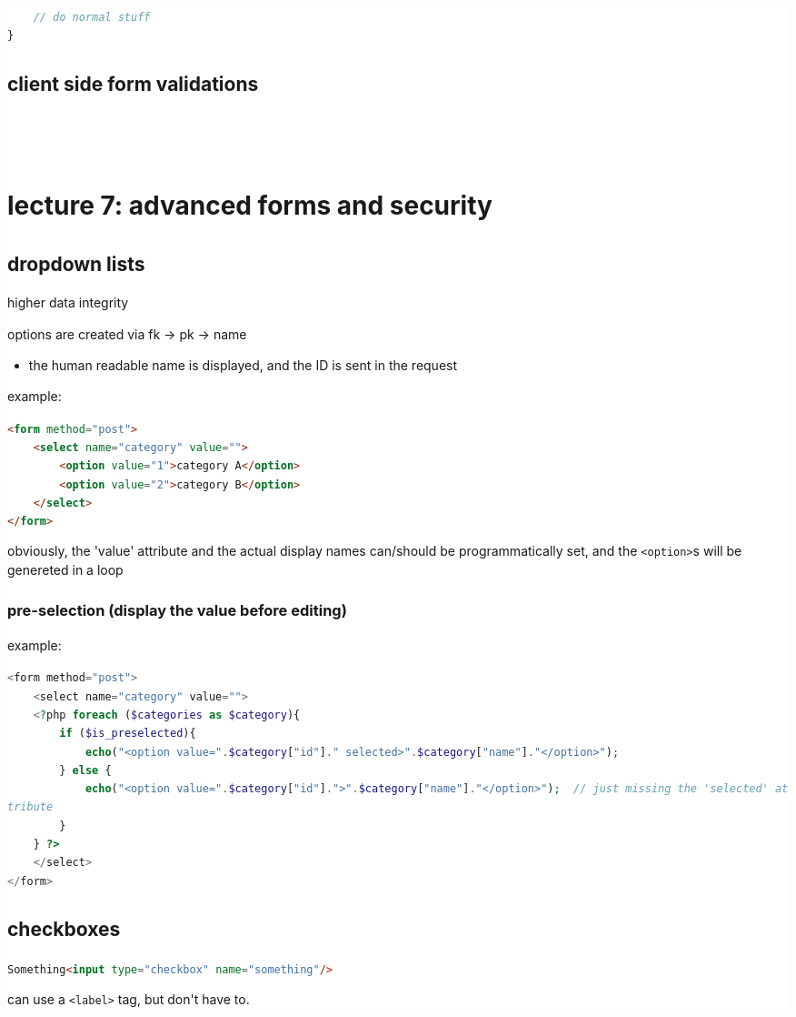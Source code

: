 ```php
    // do normal stuff
}
```

## client side form validations

<br><br>

# lecture 7: advanced forms and security

## dropdown lists
higher data integrity

options are created via fk -> pk -> name
- the human readable name is displayed, and the ID is sent in the request

example: 
```html
<form method="post">
    <select name="category" value="">
        <option value="1">category A</option>
        <option value="2">category B</option>
    </select>
</form>
```
obviously, the 'value' attribute and the actual display names can/should be programmatically set, and the `<option>`s will be genereted in a loop

### pre-selection (display the value before editing)
example: 
```php
<form method="post">
    <select name="category" value="">
    <?php foreach ($categories as $category){
        if ($is_preselected){
            echo("<option value=".$category["id"]." selected>".$category["name"]."</option>");
        } else {
            echo("<option value=".$category["id"].">".$category["name"]."</option>");  // just missing the 'selected' attribute
        }
    } ?>
    </select>
</form>
```

## checkboxes
```html
Something<input type="checkbox" name="something"/>
```
can use a `<label>` tag, but don't have to.
